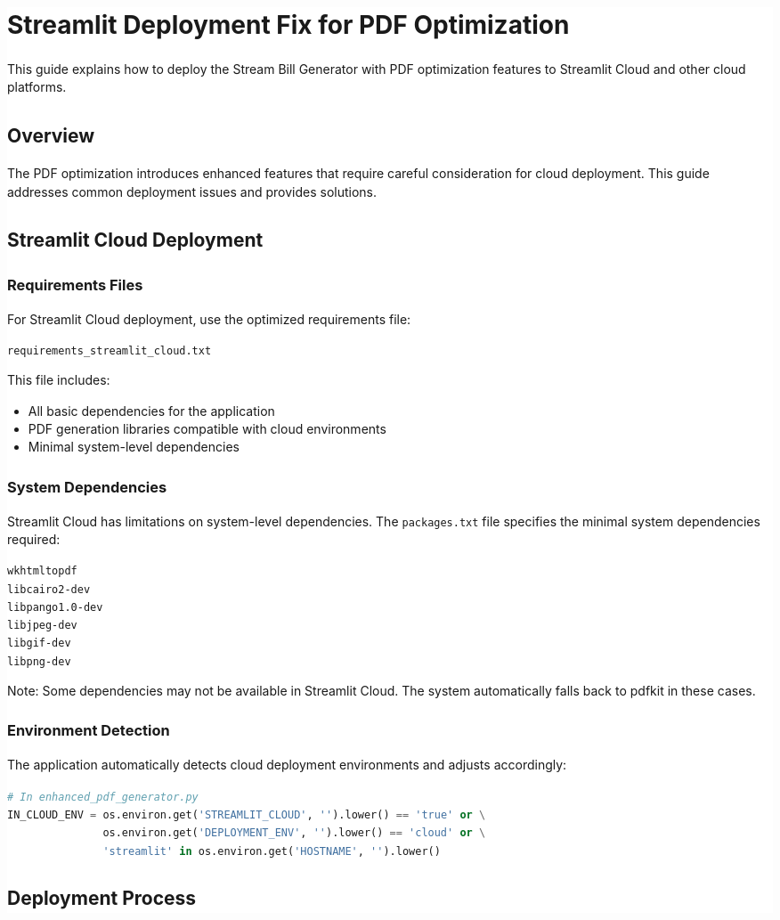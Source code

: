 # Streamlit Deployment Fix for PDF Optimization

This guide explains how to deploy the Stream Bill Generator with PDF optimization features to Streamlit Cloud and other cloud platforms.

## Overview

The PDF optimization introduces enhanced features that require careful consideration for cloud deployment. This guide addresses common deployment issues and provides solutions.

## Streamlit Cloud Deployment

### Requirements Files

For Streamlit Cloud deployment, use the optimized requirements file:

```
requirements_streamlit_cloud.txt
```

This file includes:
- All basic dependencies for the application
- PDF generation libraries compatible with cloud environments
- Minimal system-level dependencies

### System Dependencies

Streamlit Cloud has limitations on system-level dependencies. The `packages.txt` file specifies the minimal system dependencies required:

```
wkhtmltopdf
libcairo2-dev
libpango1.0-dev
libjpeg-dev
libgif-dev
libpng-dev
```

Note: Some dependencies may not be available in Streamlit Cloud. The system automatically falls back to pdfkit in these cases.

### Environment Detection

The application automatically detects cloud deployment environments and adjusts accordingly:

```python
# In enhanced_pdf_generator.py
IN_CLOUD_ENV = os.environ.get('STREAMLIT_CLOUD', '').lower() == 'true' or \
               os.environ.get('DEPLOYMENT_ENV', '').lower() == 'cloud' or \
               'streamlit' in os.environ.get('HOSTNAME', '').lower()
```

## Deployment Process
